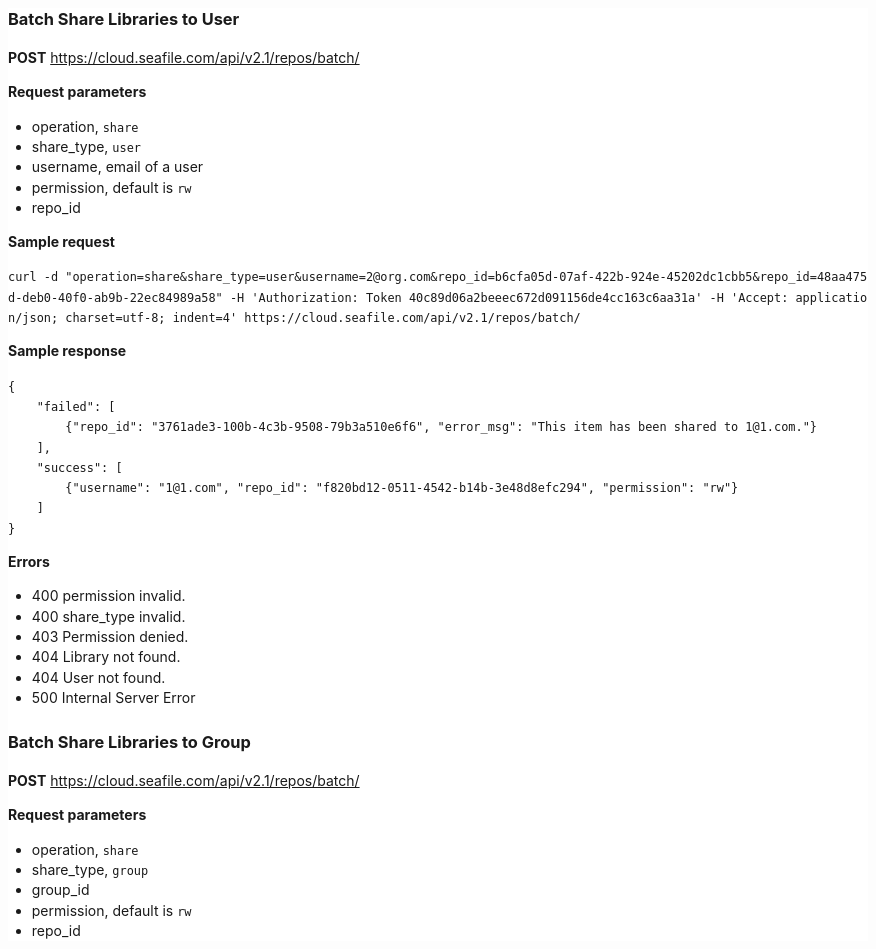 ### Batch Share Libraries to User

**POST** <https://cloud.seafile.com/api/v2.1/repos/batch/>

**Request parameters**

* operation, `share`
* share_type, `user`
* username, email of a user
* permission, default is `rw`
* repo_id

**Sample request**

```
curl -d "operation=share&share_type=user&username=2@org.com&repo_id=b6cfa05d-07af-422b-924e-45202dc1cbb5&repo_id=48aa475d-deb0-40f0-ab9b-22ec84989a58" -H 'Authorization: Token 40c89d06a2beeec672d091156de4cc163c6aa31a' -H 'Accept: application/json; charset=utf-8; indent=4' https://cloud.seafile.com/api/v2.1/repos/batch/

```

**Sample response**

```
{
    "failed": [
        {"repo_id": "3761ade3-100b-4c3b-9508-79b3a510e6f6", "error_msg": "This item has been shared to 1@1.com."}
    ],
    "success": [
        {"username": "1@1.com", "repo_id": "f820bd12-0511-4542-b14b-3e48d8efc294", "permission": "rw"}
    ]
}

```

**Errors**

* 400 permission invalid.
* 400 share_type invalid.
* 403 Permission denied.
* 404 Library not found.
* 404 User not found.
* 500 Internal Server Error

### Batch Share Libraries to Group

**POST** <https://cloud.seafile.com/api/v2.1/repos/batch/>

**Request parameters**

* operation, `share`
* share_type, `group`
* group_id
* permission, default is `rw`
* repo_id
